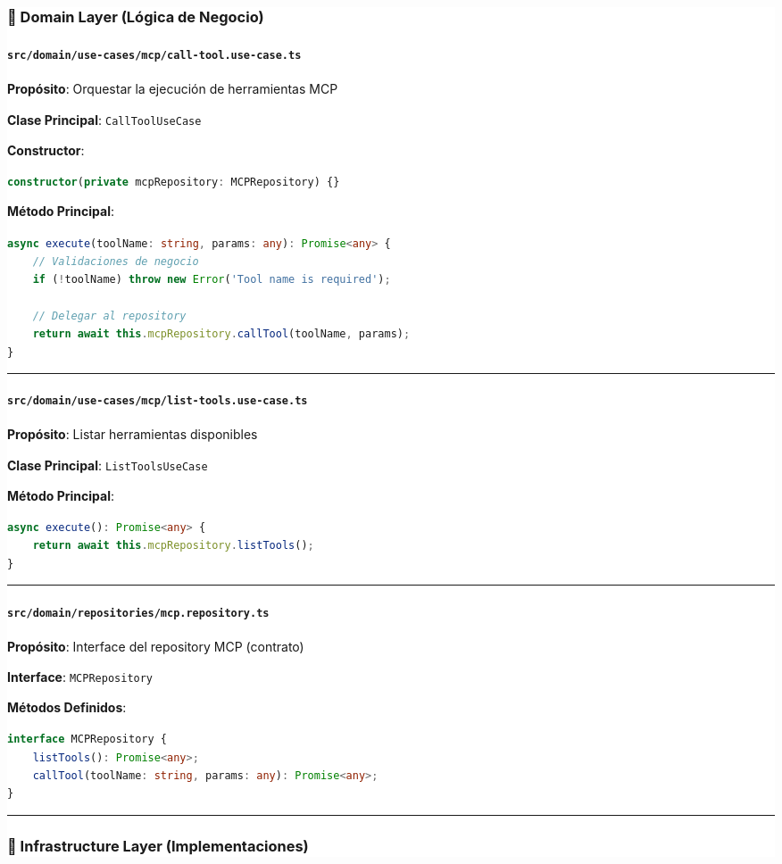 
### 📁 Domain Layer (Lógica de Negocio)

#### `src/domain/use-cases/mcp/call-tool.use-case.ts`
**Propósito**: Orquestar la ejecución de herramientas MCP

**Clase Principal**: `CallToolUseCase`

**Constructor**:
```typescript
constructor(private mcpRepository: MCPRepository) {}
```

**Método Principal**:
```typescript
async execute(toolName: string, params: any): Promise<any> {
    // Validaciones de negocio
    if (!toolName) throw new Error('Tool name is required');
    
    // Delegar al repository
    return await this.mcpRepository.callTool(toolName, params);
}
```

---

#### `src/domain/use-cases/mcp/list-tools.use-case.ts`
**Propósito**: Listar herramientas disponibles

**Clase Principal**: `ListToolsUseCase`

**Método Principal**:
```typescript
async execute(): Promise<any> {
    return await this.mcpRepository.listTools();
}
```

---

#### `src/domain/repositories/mcp.repository.ts`
**Propósito**: Interface del repository MCP (contrato)

**Interface**: `MCPRepository`

**Métodos Definidos**:
```typescript
interface MCPRepository {
    listTools(): Promise<any>;
    callTool(toolName: string, params: any): Promise<any>;
}
```

---

### 📁 Infrastructure Layer (Implementaciones)
